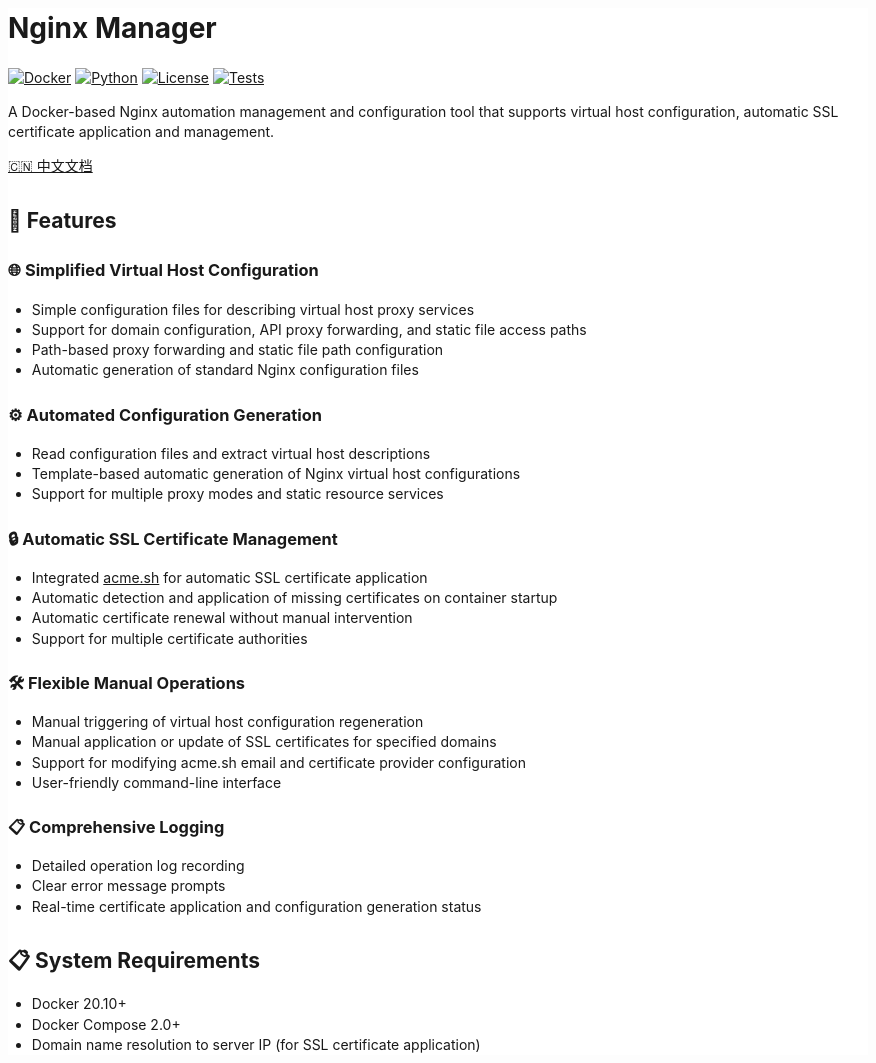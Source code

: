 # Nginx Manager

[![Docker](https://img.shields.io/badge/Docker-20.10+-blue.svg)](https://www.docker.com/)
[![Python](https://img.shields.io/badge/Python-3.8+-green.svg)](https://www.python.org/)
[![License](https://img.shields.io/badge/License-MIT-yellow.svg)](LICENSE)
[![Tests](https://img.shields.io/badge/Tests-Passing-brightgreen.svg)](run_tests.py)

A Docker-based Nginx automation management and configuration tool that supports virtual host configuration, automatic SSL certificate application and management.

[🇨🇳 中文文档](README_zh.md)

## 🚀 Features

### 🌐 Simplified Virtual Host Configuration
- Simple configuration files for describing virtual host proxy services
- Support for domain configuration, API proxy forwarding, and static file access paths
- Path-based proxy forwarding and static file path configuration
- Automatic generation of standard Nginx configuration files

### ⚙️ Automated Configuration Generation
- Read configuration files and extract virtual host descriptions
- Template-based automatic generation of Nginx virtual host configurations
- Support for multiple proxy modes and static resource services

### 🔒 Automatic SSL Certificate Management
- Integrated [acme.sh](https://github.com/acmesh-official/acme.sh) for automatic SSL certificate application
- Automatic detection and application of missing certificates on container startup
- Automatic certificate renewal without manual intervention
- Support for multiple certificate authorities

### 🛠️ Flexible Manual Operations
- Manual triggering of virtual host configuration regeneration
- Manual application or update of SSL certificates for specified domains
- Support for modifying acme.sh email and certificate provider configuration
- User-friendly command-line interface

### 📋 Comprehensive Logging
- Detailed operation log recording
- Clear error message prompts
- Real-time certificate application and configuration generation status

## 📋 System Requirements

- Docker 20.10+
- Docker Compose 2.0+
- Domain name resolution to server IP (for SSL certificate application)
